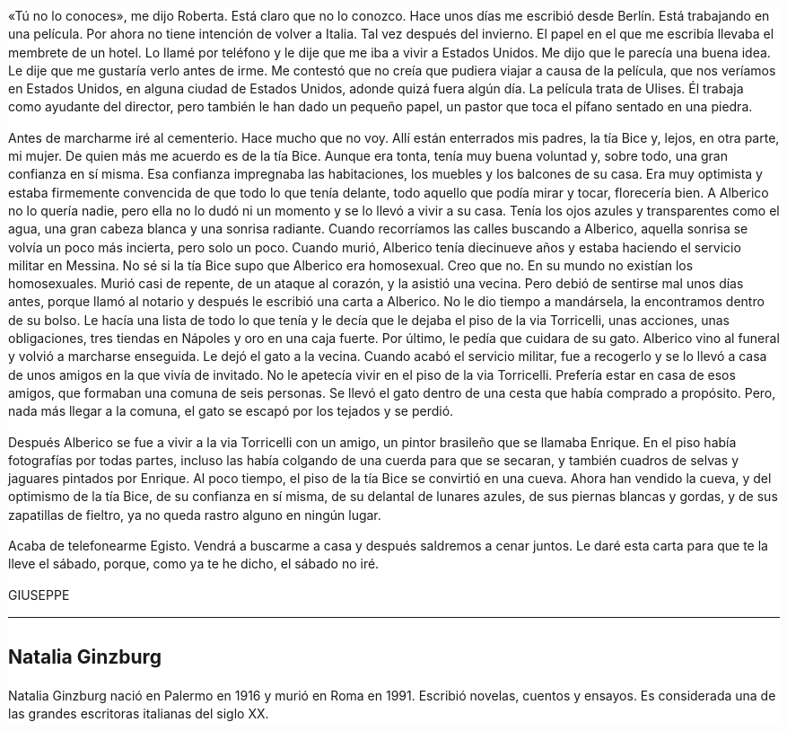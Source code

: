 «Tú no lo conoces», me dijo Roberta. Está claro que no lo conozco. Hace unos días me escribió desde Berlín. Está trabajando en una película. Por ahora no tiene intención de volver a Italia. Tal vez después del invierno. El papel en el que me escribía llevaba el membrete de un hotel. Lo llamé por teléfono y le dije que me iba a vivir a Estados Unidos. Me dijo que le parecía una buena idea. Le dije que me gustaría verlo antes de irme. Me contestó que no creía que pudiera viajar a causa de la película, que nos veríamos en Estados Unidos, en alguna ciudad de Estados Unidos, adonde quizá fuera algún día. La película trata de Ulises. Él trabaja como ayudante del director, pero también le han dado un pequeño papel, un pastor que toca el pífano sentado en una piedra.

Antes de marcharme iré al cementerio. Hace mucho que no voy. Allí están enterrados mis padres, la tía Bice y, lejos, en otra parte, mi mujer. De quien más me acuerdo es de la tía Bice. Aunque era tonta, tenía muy buena voluntad y, sobre todo, una gran confianza en sí misma. Esa confianza impregnaba las habitaciones, los muebles y los balcones de su casa. Era muy optimista y estaba firmemente convencida de que todo lo que tenía delante, todo aquello que podía mirar y tocar, florecería bien. A Alberico no lo quería nadie, pero ella no lo dudó ni un momento y se lo llevó a vivir a su casa. Tenía los ojos azules y transparentes como el agua, una gran cabeza blanca y una sonrisa radiante. Cuando recorríamos las calles buscando a Alberico, aquella sonrisa se volvía un poco más incierta, pero solo un poco. Cuando murió, Alberico tenía diecinueve años y estaba haciendo el servicio militar en Messina. No sé si la tía Bice supo que Alberico era homosexual. Creo que no. En su mundo no existían los homosexuales. Murió casi de repente, de un ataque al corazón, y la asistió una vecina. Pero debió de sentirse mal unos días antes, porque llamó al notario y después le escribió una carta a Alberico. No le dio tiempo a mandársela, la encontramos dentro de su bolso. Le hacía una lista de todo lo que tenía y le decía que le dejaba el piso de la via Torricelli, unas acciones, unas obligaciones, tres tiendas en Nápoles y oro en una caja fuerte. Por último, le pedía que cuidara de su gato. Alberico vino al funeral y volvió a marcharse enseguida. Le dejó el gato a la vecina. Cuando acabó el servicio militar, fue a recogerlo y se lo llevó a casa de unos amigos en la que vivía de invitado. No le apetecía vivir en el piso de la via Torricelli. Prefería estar en casa de esos amigos, que formaban una comuna de seis personas. Se llevó el gato dentro de una cesta que había comprado a propósito. Pero, nada más llegar a la comuna, el gato se escapó por los tejados y se perdió.

Después Alberico se fue a vivir a la via Torricelli con un amigo, un pintor brasileño que se llamaba Enrique. En el piso había fotografías por todas partes, incluso las había colgando de una cuerda para que se secaran, y también cuadros de selvas y jaguares pintados por Enrique. Al poco tiempo, el piso de la tía Bice se convirtió en una cueva. Ahora han vendido la cueva, y del optimismo de la tía Bice, de su confianza en sí misma, de su delantal de lunares azules, de sus piernas blancas y gordas, y de sus zapatillas de fieltro, ya no queda rastro alguno en ningún lugar.

Acaba de telefonearme Egisto. Vendrá a buscarme a casa y después saldremos a cenar juntos. Le daré esta carta para que te la lleve el sábado, porque, como ya te he dicho, el sábado no iré.




GIUSEPPE




---

 Natalia Ginzburg
-----------------




Natalia Ginzburg nació en Palermo en 1916 y murió en Roma en 1991. Escribió novelas, cuentos y ensayos. Es considerada una de las grandes escritoras italianas del siglo XX.

